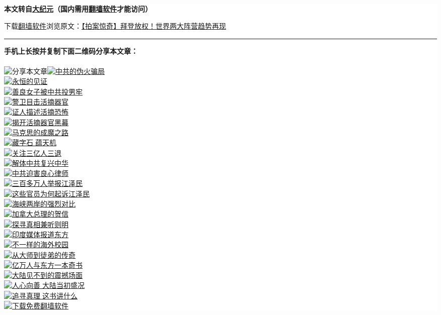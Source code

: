 
<strong>本文转自<a href="https://www.epochtimes.com">大纪元</a>（国内需用<a href="https://github.com/19920513/www/blob/master/README.md#8">翻墙软件</a>才能访问）</strong><p>下载<a href="https://github.com/19920513/www/blob/master/README.md#8">翻墙软件</a>浏览原文：<a href="https://www.epochtimes.com/gb/21/3/24/n12831934.htm">【拍案惊奇】拜登放权！世界两大阵营趋势再现</a></p><hr>

<strong>手机上长按并复制下面二维码分享本文章：</strong><br><br><img src="https://chart.apis.google.com/chart?cht=qr&chs=240x240&choe=UTF-8&chld=M|2&chl=https://github.com/19920513/djy/blob/master/gb/21/3/24/n12831934.md%231" title="分享本文章"></td><td VALIGN=TOP><a href="https://github.com/19920513/djy/blob/master/gb/16/1/21/n4622075.md?dfh#1" target="_blank"><img src="https://raw.githubusercontent.com/19920513/djy/master/gb/300/wei-f1.jpg" title="中共的伪火骗局"  alt="中共的伪火骗局"></a><br><a href="https://github.com/19920513/www/blob/master/README.md?dfh#9" target="_blank"><img src="https://raw.githubusercontent.com/19920513/djy/master/gb/300/yong-h.jpg" title="永恒的见证"  alt="永恒的见证"></a><br><a href="https://github.com/19920513/djy/blob/master/gb/13/9/29/n3974789.md?dfh#1" target="_blank"><img src="https://raw.githubusercontent.com/19920513/djy/master/gb/300/shang-lnz.jpg" title="善良女子被中共投男牢"  alt="善良女子被中共投男牢"></a><br><a href="https://github.com/19920513/djy/blob/master/gb/16/3/16/n4663449.md?dfh#1" target="_blank"><img src="https://raw.githubusercontent.com/19920513/djy/master/gb/300/huo-z3.jpg" title="警卫目击活摘器官"  alt="警卫目击活摘器官"></a><br><a href="https://github.com/19920513/djy/blob/master/gb/16/8/7/n8177641.md?dfh#1" target="_blank"><img src="https://raw.githubusercontent.com/19920513/djy/master/gb/300/huo-z4.jpg" title="证人描述活摘恐怖"  alt="证人描述活摘恐怖"></a><br><a href="https://github.com/19920513/djy/blob/master/gb/10/4/19/n2881569.md?dfh#1" target="_blank"><img src="https://raw.githubusercontent.com/19920513/djy/master/gb/300/huo-z1.jpg" title="揭开活摘器官黑幕"  alt="揭开活摘器官黑幕"></a><br><a href="https://github.com/19920513/djy/blob/master/gb/10/11/7/n3077476.md?dfh#1" target="_blank"><img src="https://raw.githubusercontent.com/19920513/djy/master/gb/300/ma-ks.jpg" title="马克思的成魔之路"  alt="马克思的成魔之路"></a><br><a href="https://github.com/19920513/djy/blob/master/gb/14/6/9/n4173977.md?dfh#1" target="_blank"><img src="https://raw.githubusercontent.com/19920513/djy/master/gb/300/chang-zs.jpg" title="藏字石 蕴天机"  alt="藏字石 蕴天机"></a><br><a href="https://github.com/19920513/djy/blob/master/gb/18/5/10/n10381511.md?dfh#1" target="_blank"><img src="https://raw.githubusercontent.com/19920513/djy/master/gb/300/st1.jpg" title="关注三亿人三退"  alt="关注三亿人三退"></a><br><a href="https://github.com/19920513/djy/blob/master/gb/18/3/21/n10237682.md?dfh#1" target="_blank"><img src="https://raw.githubusercontent.com/19920513/djy/master/gb/300/jie-t.jpg" title="解体中共复兴中华"  alt="解体中共复兴中华"></a><br><a href="https://github.com/19920513/djy/blob/master/gb/9/2/9/n2422991.md?dfh#1" target="_blank"><img src="https://raw.githubusercontent.com/19920513/djy/master/gb/300/gao-zs.jpg" title="中共迫害良心律师"  alt="中共迫害良心律师"></a><br><a href="https://github.com/19920513/djy/blob/master/gb/18/12/9/n10900044.md?dfh#1" target="_blank"><img src="https://raw.githubusercontent.com/19920513/djy/master/gb/300/sj1.jpg" title="三百多万人举报江泽民"  alt="三百多万人举报江泽民"></a><br><a href="https://github.com/19920513/djy/blob/master/gb/18/8/28/n10672014.md?dfh#1" target="_blank"><img src="https://raw.githubusercontent.com/19920513/djy/master/gb/300/sj2.jpg" title="这些官员为何起诉江泽民"  alt="这些官员为何起诉江泽民"></a><br><a href="https://github.com/19920513/djy/blob/master/gb/8/12/18/n2367165.md?dfh#1" target="_blank"><img src="https://raw.githubusercontent.com/19920513/djy/master/gb/300/liangan.jpg" title="海峡两岸的强烈对比"  alt="海峡两岸的强烈对比"></a><br><a href="https://github.com/19920513/djy/blob/master/gb/15/12/10/n4593139.md?dfh#1" target="_blank"><img src="https://raw.githubusercontent.com/19920513/djy/master/gb/300/jia-ndzl.jpg" title="加拿大总理的贺信"  alt="加拿大总理的贺信"></a><br><a href="https://github.com/19920513/djy/blob/master/gb/11/6/17/n3289382.md?dfh#1" target="_blank"><img src="https://raw.githubusercontent.com/19920513/djy/master/gb/300/xiao-wd.jpg" title="探寻真相兼听则明"  alt="探寻真相兼听则明"></a><br><a href="https://github.com/19920513/djy/blob/master/gb/18/10/27/n10812623.md?dfh#1" target="_blank"><img src="https://raw.githubusercontent.com/19920513/djy/master/gb/300/yindu.jpg" title="印度媒体报道东方"  alt="印度媒体报道东方"></a><br><a href="https://github.com/19920513/djy/blob/master/gb/18/6/9/n10469652.md?dfh#1" target="_blank"><img src="https://raw.githubusercontent.com/19920513/djy/master/gb/300/xie-j.jpg" title="不一样的海外校园"  alt="不一样的海外校园"></a><br><a href="https://github.com/19920513/djy/blob/master/gb/7/4/5/n1669415.md?dfh#1" target="_blank"><img src="https://raw.githubusercontent.com/19920513/djy/master/gb/300/li-up.jpg" title="从大师到徒弟的传奇"  alt="从大师到徒弟的传奇"></a><br><a href="https://github.com/19920513/djy/blob/master/gb/17/5/26/n9191512.md?dfh#1" target="_blank"><img src="https://raw.githubusercontent.com/19920513/djy/master/gb/300/zfl2.jpg" title="亿万人与东方一本奇书"  alt="亿万人与东方一本奇书"></a><br><a href="https://github.com/19920513/djy/blob/master/gb/13/11/27/n4020290.md?dfh#1" target="_blank"><img src="https://raw.githubusercontent.com/19920513/djy/master/gb/300/zhen-h.jpg" title="大陆见不到的震撼场面"  alt="大陆见不到的震撼场面"></a><br><a href="https://github.com/19920513/djy/blob/master/gb/15/7/17/n4482910.md?dfh#1" target="_blank"><img src="https://raw.githubusercontent.com/19920513/djy/master/gb/300/dalu-sk.jpg" title="人心向善 大陆当初盛况"  alt="人心向善 大陆当初盛况"></a><br><a href="https://github.com/19920513/djy/blob/master/gb/19/1/5/n10955468.md?dfh#1" target="_blank"><img src="https://raw.githubusercontent.com/19920513/djy/master/gb/300/zfl1.jpg" title="追寻真理 这书讲什么"  alt="追寻真理 这书讲什么"></a><br><a href="https://github.com/19920513/www/blob/master/README.md?dfh#1" target="_blank"><img src="https://raw.githubusercontent.com/19920513/djy/master/gb/300/fq1.jpg" title="下载免费翻墙软件"  alt="下载免费翻墙软件"></a><br></td></tr></table>
